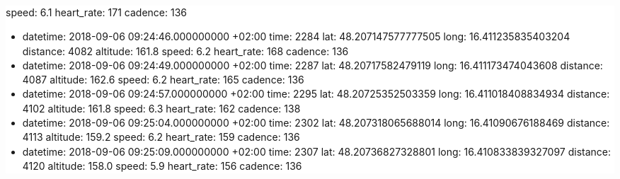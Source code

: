   speed: 6.1
  heart_rate: 171
  cadence: 136
- datetime: 2018-09-06 09:24:46.000000000 +02:00
  time: 2284
  lat: 48.207147577777505
  long: 16.411235835403204
  distance: 4082
  altitude: 161.8
  speed: 6.2
  heart_rate: 168
  cadence: 136
- datetime: 2018-09-06 09:24:49.000000000 +02:00
  time: 2287
  lat: 48.20717582479119
  long: 16.411173474043608
  distance: 4087
  altitude: 162.6
  speed: 6.2
  heart_rate: 165
  cadence: 136
- datetime: 2018-09-06 09:24:57.000000000 +02:00
  time: 2295
  lat: 48.20725352503359
  long: 16.411018408834934
  distance: 4102
  altitude: 161.8
  speed: 6.3
  heart_rate: 162
  cadence: 138
- datetime: 2018-09-06 09:25:04.000000000 +02:00
  time: 2302
  lat: 48.207318065688014
  long: 16.41090676188469
  distance: 4113
  altitude: 159.2
  speed: 6.2
  heart_rate: 159
  cadence: 136
- datetime: 2018-09-06 09:25:09.000000000 +02:00
  time: 2307
  lat: 48.20736827328801
  long: 16.410833839327097
  distance: 4120
  altitude: 158.0
  speed: 5.9
  heart_rate: 156
  cadence: 136
